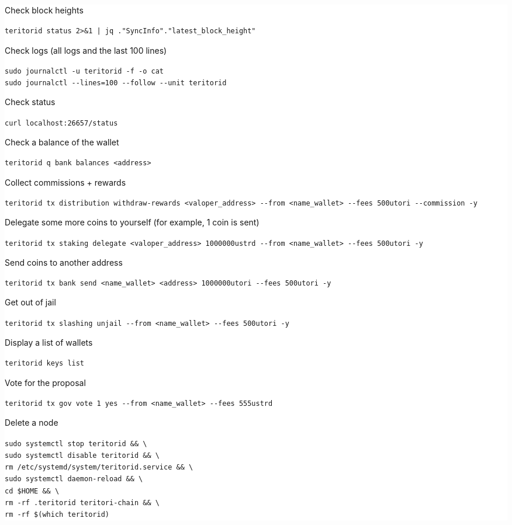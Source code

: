Check block heights
```
teritorid status 2>&1 | jq ."SyncInfo"."latest_block_height"
```
Check logs (all logs and the last 100 lines)
```
sudo journalctl -u teritorid -f -o cat
sudo journalctl --lines=100 --follow --unit teritorid
```
Check status
```
curl localhost:26657/status
```
Check a balance of the wallet
```
teritorid q bank balances <address>
```
Collect commissions + rewards
```
teritorid tx distribution withdraw-rewards <valoper_address> --from <name_wallet> --fees 500utori --commission -y
```
Delegate some more coins to yourself (for example, 1 coin is sent)
```
teritorid tx staking delegate <valoper_address> 1000000ustrd --from <name_wallet> --fees 500utori -y
```
Send coins to another address
```
teritorid tx bank send <name_wallet> <address> 1000000utori --fees 500utori -y
```
Get out of jail
```
teritorid tx slashing unjail --from <name_wallet> --fees 500utori -y
```
Display a list of wallets
```
teritorid keys list
```
Vote for the proposal 
```
teritorid tx gov vote 1 yes --from <name_wallet> --fees 555ustrd
```
Delete a node
```
sudo systemctl stop teritorid && \
sudo systemctl disable teritorid && \
rm /etc/systemd/system/teritorid.service && \
sudo systemctl daemon-reload && \
cd $HOME && \
rm -rf .teritorid teritori-chain && \
rm -rf $(which teritorid)
```

